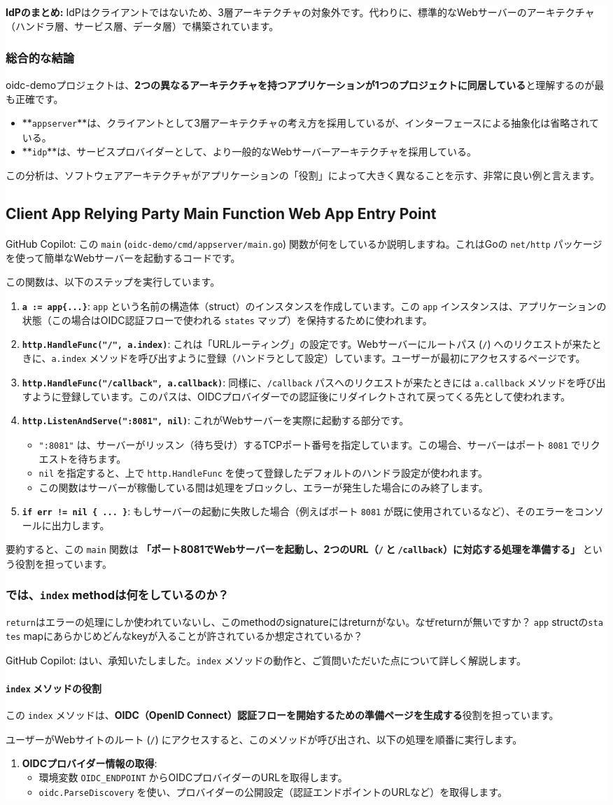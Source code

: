 **IdPのまとめ:** IdPはクライアントではないため、3層アーキテクチャの対象外です。代わりに、標準的なWebサーバーのアーキテクチャ（ハンドラ層、サービス層、データ層）で構築されています。

### 総合的な結論

oidc-demoプロジェクトは、**2つの異なるアーキテクチャを持つアプリケーションが1つのプロジェクトに同居している**と理解するのが最も正確です。

*   **`appserver`**は、クライアントとして3層アーキテクチャの考え方を採用しているが、インターフェースによる抽象化は省略されている。
*   **`idp`**は、サービスプロバイダーとして、より一般的なWebサーバーアーキテクチャを採用している。

この分析は、ソフトウェアアーキテクチャがアプリケーションの「役割」によって大きく異なることを示す、非常に良い例と言えます。

## Client App Relying Party Main Function Web App Entry Point

GitHub Copilot: この `main` (`oidc-demo/cmd/appserver/main.go`) 関数が何をしているか説明しますね。これはGoの `net/http` パッケージを使って簡単なWebサーバーを起動するコードです。

この関数は、以下のステップを実行しています。

1.  **`a := app{...}`**:
    `app` という名前の構造体（struct）のインスタンスを作成しています。この `app` インスタンスは、アプリケーションの状態（この場合はOIDC認証フローで使われる `states` マップ）を保持するために使われます。

2.  **`http.HandleFunc("/", a.index)`**:
    これは「URLルーティング」の設定です。Webサーバーにルートパス (`/`) へのリクエストが来たときに、`a.index` メソッドを呼び出すように登録（ハンドラとして設定）しています。ユーザーが最初にアクセスするページです。

3.  **`http.HandleFunc("/callback", a.callback)`**:
    同様に、`/callback` パスへのリクエストが来たときには `a.callback` メソッドを呼び出すように登録しています。このパスは、OIDCプロバイダーでの認証後にリダイレクトされて戻ってくる先として使われます。

4.  **`http.ListenAndServe(":8081", nil)`**:
    これがWebサーバーを実際に起動する部分です。
    *   `":8081"` は、サーバーがリッスン（待ち受け）するTCPポート番号を指定しています。この場合、サーバーはポート `8081` でリクエストを待ちます。
    *   `nil` を指定すると、上で `http.HandleFunc` を使って登録したデフォルトのハンドラ設定が使われます。
    *   この関数はサーバーが稼働している間は処理をブロックし、エラーが発生した場合にのみ終了します。

5.  **`if err != nil { ... }`**:
    もしサーバーの起動に失敗した場合（例えばポート `8081` が既に使用されているなど）、そのエラーをコンソールに出力します。

要約すると、この `main` 関数は **「ポート8081でWebサーバーを起動し、2つのURL（`/` と `/callback`）に対応する処理を準備する」** という役割を担っています。

### では、`index` methodは何をしているのか？

`return`はエラーの処理にしか使われていないし、このmethodのsignatureにはreturnがない。なぜreturnが無いですか？
`app` structの`states` mapにあらかじめどんなkeyが入ることが許されているか想定されているか？

GitHub Copilot: はい、承知いたしました。`index` メソッドの動作と、ご質問いただいた点について詳しく解説します。

#### `index` メソッドの役割

この `index` メソッドは、**OIDC（OpenID Connect）認証フローを開始するための準備ページを生成する**役割を担っています。

ユーザーがWebサイトのルート (`/`) にアクセスすると、このメソッドが呼び出され、以下の処理を順番に実行します。

1.  **OIDCプロバイダー情報の取得**:
    *   環境変数 `OIDC_ENDPOINT` からOIDCプロバイダーのURLを取得します。
    *   `oidc.ParseDiscovery` を使い、プロバイダーの公開設定（認証エンドポイントのURLなど）を取得します。
